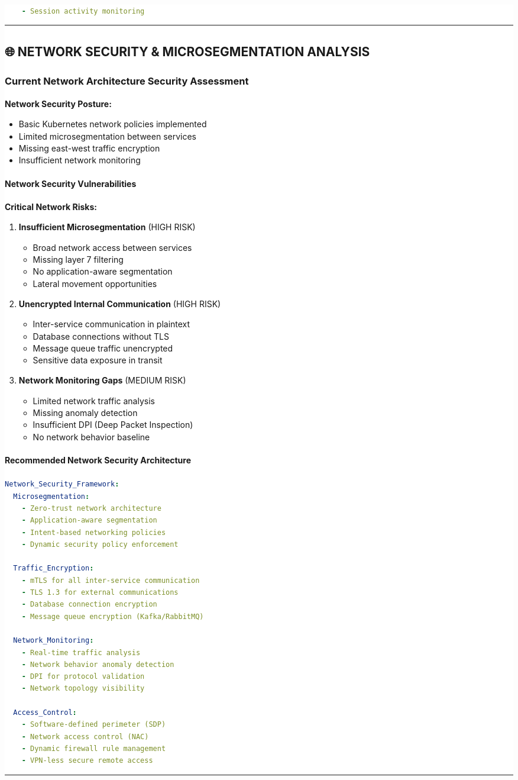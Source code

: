 ```yaml
    - Session activity monitoring
```

---

## 🌐 NETWORK SECURITY & MICROSEGMENTATION ANALYSIS

### Current Network Architecture Security Assessment

**Network Security Posture:**
- Basic Kubernetes network policies implemented
- Limited microsegmentation between services
- Missing east-west traffic encryption
- Insufficient network monitoring

#### Network Security Vulnerabilities

**Critical Network Risks:**
1. **Insufficient Microsegmentation** (HIGH RISK)
   - Broad network access between services
   - Missing layer 7 filtering
   - No application-aware segmentation
   - Lateral movement opportunities

2. **Unencrypted Internal Communication** (HIGH RISK)
   - Inter-service communication in plaintext
   - Database connections without TLS
   - Message queue traffic unencrypted
   - Sensitive data exposure in transit

3. **Network Monitoring Gaps** (MEDIUM RISK)
   - Limited network traffic analysis
   - Missing anomaly detection
   - Insufficient DPI (Deep Packet Inspection)
   - No network behavior baseline

#### Recommended Network Security Architecture

```yaml
Network_Security_Framework:
  Microsegmentation:
    - Zero-trust network architecture
    - Application-aware segmentation
    - Intent-based networking policies
    - Dynamic security policy enforcement
  
  Traffic_Encryption:
    - mTLS for all inter-service communication
    - TLS 1.3 for external communications
    - Database connection encryption
    - Message queue encryption (Kafka/RabbitMQ)
  
  Network_Monitoring:
    - Real-time traffic analysis
    - Network behavior anomaly detection
    - DPI for protocol validation
    - Network topology visibility
  
  Access_Control:
    - Software-defined perimeter (SDP)
    - Network access control (NAC)
    - Dynamic firewall rule management
    - VPN-less secure remote access
```

---